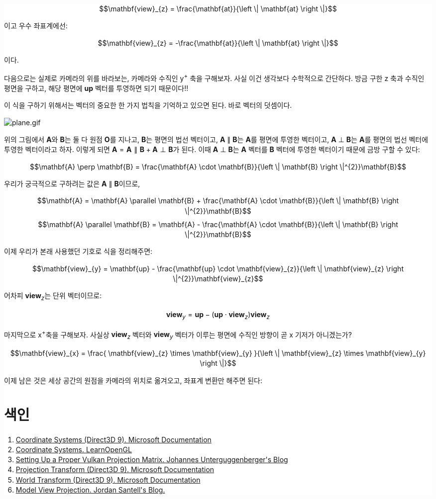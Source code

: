 $$\mathbf{view}_{z} = \frac{\mathbf{at}}{\left \| \mathbf{at} \right \|}$$

이고 우수 좌표계에선:

$$\mathbf{view}_{z} = -\frac{\mathbf{at}}{\left \| \mathbf{at} \right \|}$$

이다.

다음으로는 실제로 카메라의 위를 바라보는, 카메라와 수직인 y<sup>+</sup> 축을 구해보자. 사실 이건 생각보다 수학적으로 간단하다. 방금 구한 z 축과 수직인 평면을 구하고, 해당 평면에 **up** 벡터를 투영하면 되기 때문이다!!

이 식을 구하기 위해서는 벡터의 중요한 한 가지 법칙을 기억하고 있으면 된다. 바로 벡터의 덧셈이다.

![plane.gif](https://www.euclideanspace.com/maths/geometry/elements/plane/lineOnPlane/plane.gif)

위의 그림에서 **A**와 **B**는 둘 다 원점 **O**를 지나고, **B**는 평면의 법선 벡터이고, **A** &parallel; **B**는 **A**를 평면에 투영한 벡터이고, **A** &perp; **B**는 **A**를 평면의 법선 벡터에 투영한 벡터이라고 하자. 이렇게 되면 $\mathbf{A} = \mathbf{A} \parallel \mathbf{B} + \mathbf{A} \perp \mathbf{B}$가 된다. 이때 **A** &perp; **B**는 **A** 벡터를 **B** 벡터에 투영한 벡터이기 때문에 금방 구할 수 있다:

$$\mathbf{A} \perp \mathbf{B} = \frac{\mathbf{A} \cdot \mathbf{B}}{\left \| \mathbf{B} \right \|^{2}}\mathbf{B}$$

우리가 궁극적으로 구하려는 값은 **A** &parallel; **B**이므로,

$$\mathbf{A} = \mathbf{A} \parallel \mathbf{B} + \frac{\mathbf{A} \cdot \mathbf{B}}{\left \| \mathbf{B} \right \|^{2}}\mathbf{B}$$
$$\mathbf{A} \parallel \mathbf{B} = \mathbf{A} - \frac{\mathbf{A} \cdot \mathbf{B}}{\left \| \mathbf{B} \right \|^{2}}\mathbf{B}$$

이제 우리가 본래 사용했던 기호로 식을 정리해주면:

$$\mathbf{view}_{y} = \mathbf{up} - \frac{\mathbf{up} \cdot \mathbf{view}_{z}}{\left \| \mathbf{view}_{z} \right \|^{2}}\mathbf{view}_{z}$$

어차피 $\mathbf{view}_{z}$는 단위 벡터이므로:

$$\mathbf{view}_{y} = \mathbf{up} - \left ( \mathbf{up} \cdot \mathbf{view}_{z}\right ) \mathbf{view}_{z}$$

마지막으로 x<sup>+</sup>축을 구해보자. 사실상 $\mathbf{view}_{z}$ 벡터와 $\mathbf{view}_{y}$ 벡터가 이루는 평면에 수직인 방향이 곧 x 기저가 아니겠는가?

$$\mathbf{view}_{x} = \frac{ \mathbf{view}_{z} \times \mathbf{view}_{y} }{\left \| \mathbf{view}_{z} \times \mathbf{view}_{y} \right \|}$$

이제 남은 것은 세상 공간의 원점을 카메라의 위치로 옮겨오고, 좌표계 변환만 해주면 된다:



# 색인

<ol>
<li id="ref01"><a href="https://learn.microsoft.com/en-us/windows/win32/direct3d9/coordinate-systems">Coordinate Systems (Direct3D 9). Microsoft Documentation</a></li>
<li id="ref02"><a href="https://learnopengl.com/Getting-started/Coordinate-Systems#:~:text=By%20convention%2C%20OpenGL%20is%20a,positive%20z-axis%20is%20backwards.">Coordinate Systems. LearnOpenGL</a></li>
<li id="ref03"><a href="https://johannesugb.github.io/gpu-programming/setting-up-a-proper-vulkan-projection-matrix/">Setting Up a Proper Vulkan Projection Matrix. Johannes Unterguggenberger's Blog</a></li>
<li id="ref04"><a href="https://learn.microsoft.com/en-us/windows/win32/direct3d9/projection-transform">Projection Transform (Direct3D 9). Microsoft Documentation</a></li>
<li id="ref05"><a href="https://learn.microsoft.com/en-us/windows/win32/direct3d9/world-transform">World Transform (Direct3D 9). Microsoft Documentation</a></li>
<li id="ref06"><a href="https://jsantell.com/model-view-projection/">Model View Projection. Jordan Santell's Blog.</a></li>
</ol>
